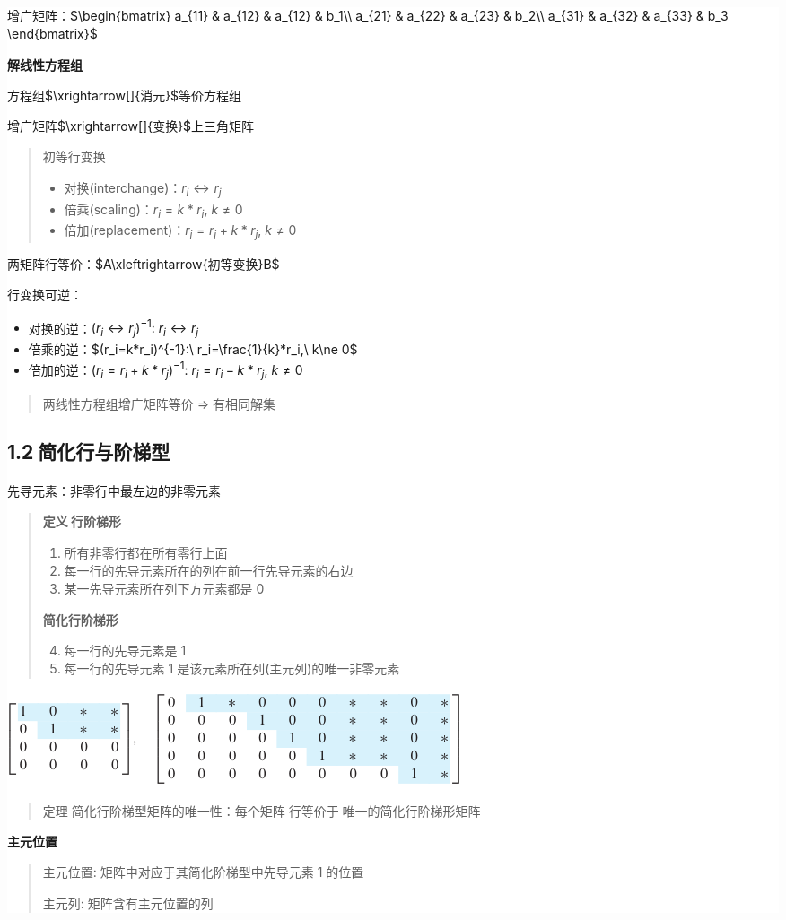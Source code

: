 增广矩阵：$\begin{bmatrix}
a_{11} & a_{12} & a_{12} & b_1\\
a_{21} & a_{22} & a_{23} & b_2\\
a_{31} & a_{32} & a_{33} & b_3
\end{bmatrix}$

**解线性方程组**

方程组$\xrightarrow[]{消元}$等价方程组

增广矩阵$\xrightarrow[]{变换}$上三角矩阵

> 初等行变换
>
> - 对换(interchange)：$r_i\leftrightarrow r_j$
> - 倍乘(scaling)：$r_i=k*r_i,\ k\ne 0$
> - 倍加(replacement)：$r_i=r_i+k*r_j,\ k\ne 0$

两矩阵行等价：$A\xleftrightarrow{初等变换}B$

行变换可逆：

- 对换的逆：$(r_i\leftrightarrow r_j)^{-1}:\ r_i\leftrightarrow r_j$
- 倍乘的逆：$(r_i=k*r_i)^{-1}:\ r_i=\frac{1}{k}*r_i,\ k\ne 0$
- 倍加的逆：$(r_i=r_i+k*r_j)^{-1}:\ r_i=r_i-k*r_j,\ k\ne 0$

> 两线性方程组增广矩阵等价 $\Rightarrow$ 有相同解集

## 1.2 简化行与阶梯型

先导元素：非零行中最左边的非零元素

> **定义 行阶梯形**
>
> 1. 所有非零行都在所有零行上面
> 2. 每一行的先导元素所在的列在前一行先导元素的右边
> 3. 某一先导元素所在列下方元素都是 0
>
> **简化行阶梯形**
>
> 4. 每一行的先导元素是 1
> 5. 每一行的先导元素 1 是该元素所在列(主元列)的唯一非零元素

![image-20210623191701068](../assets/image-20210623191701068.png)

> 定理 简化行阶梯型矩阵的唯一性：每个矩阵 行等价于 唯一的简化行阶梯形矩阵

**主元位置**

> 主元位置: 矩阵中对应于其简化阶梯型中先导元素 1 的位置
>
> 主元列: 矩阵含有主元位置的列
